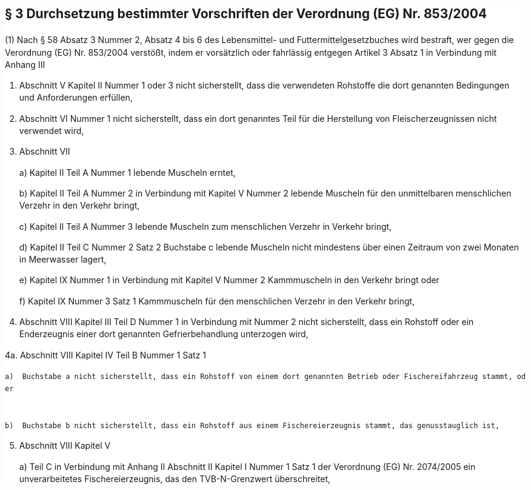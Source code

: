 



## § 3 Durchsetzung bestimmter Vorschriften der Verordnung (EG) Nr. 853/2004

(1) Nach § 58 Absatz 3 Nummer 2, Absatz 4 bis 6 des Lebensmittel- und Futtermittelgesetzbuches wird bestraft, wer gegen die Verordnung (EG) Nr. 853/2004 verstößt, indem er vorsätzlich oder fahrlässig entgegen Artikel 3 Absatz 1 in Verbindung mit Anhang III

1.  Abschnitt V Kapitel II Nummer 1 oder 3 nicht sicherstellt, dass die verwendeten Rohstoffe die dort genannten Bedingungen und Anforderungen erfüllen,


2.  Abschnitt VI Nummer 1 nicht sicherstellt, dass ein dort genanntes Teil für die Herstellung von Fleischerzeugnissen nicht verwendet wird,


3.  Abschnitt VII

    a)  Kapitel II Teil A Nummer 1 lebende Muscheln erntet,


    b)  Kapitel II Teil A Nummer 2 in Verbindung mit Kapitel V Nummer 2 lebende Muscheln für den unmittelbaren menschlichen Verzehr in den Verkehr bringt,


    c)  Kapitel II Teil A Nummer 3 lebende Muscheln zum menschlichen Verzehr in Verkehr bringt,


    d)  Kapitel II Teil C Nummer 2 Satz 2 Buchstabe c lebende Muscheln nicht mindestens über einen Zeitraum von zwei Monaten in Meerwasser lagert,


    e)  Kapitel IX Nummer 1 in Verbindung mit Kapitel V Nummer 2 Kammmuscheln in den Verkehr bringt oder


    f)  Kapitel IX Nummer 3 Satz 1 Kammmuscheln für den menschlichen Verzehr in den Verkehr bringt,





4.  Abschnitt VIII Kapitel III Teil D Nummer 1 in Verbindung mit Nummer 2 nicht sicherstellt, dass ein Rohstoff oder ein Enderzeugnis einer dort genannten Gefrierbehandlung unterzogen wird,


4a. Abschnitt VIII Kapitel IV Teil B Nummer 1 Satz 1

    a)  Buchstabe a nicht sicherstellt, dass ein Rohstoff von einem dort genannten Betrieb oder Fischereifahrzeug stammt, oder


    b)  Buchstabe b nicht sicherstellt, dass ein Rohstoff aus einem Fischereierzeugnis stammt, das genusstauglich ist,





5.  Abschnitt VIII Kapitel V

    a)  Teil C in Verbindung mit Anhang II Abschnitt II Kapitel I Nummer 1 Satz 1 der Verordnung (EG) Nr. 2074/2005 ein unverarbeitetes Fischereierzeugnis, das den TVB-N-Grenzwert überschreitet,
